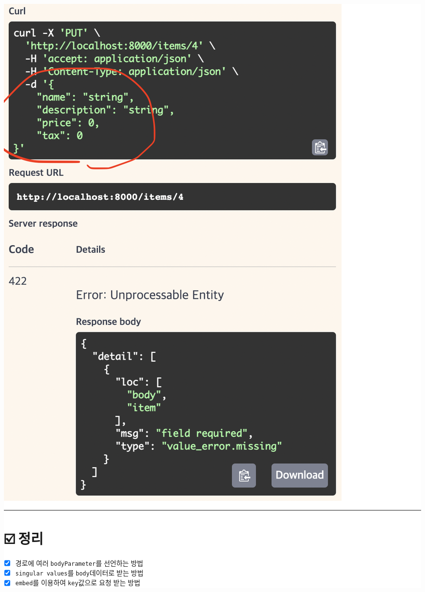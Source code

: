 ![](/assets/img/fastapi_post/8_body_key.png)

-----

# ☑️ 정리

- [x] 경로에 여러 `bodyParameter`를 선언하는 방법
- [x] `singular values`를 `body`데이터로 받는 방법
- [x] `embed`를 이용하여 `key`값으로 요청 받는 방법   